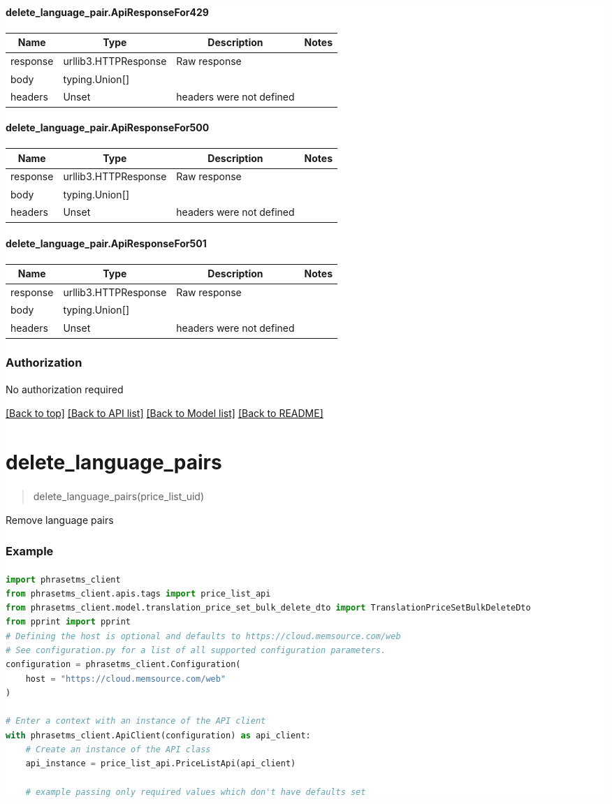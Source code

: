 #### delete_language_pair.ApiResponseFor429

| Name     | Type                 | Description              | Notes |
| -------- | -------------------- | ------------------------ | ----- |
| response | urllib3.HTTPResponse | Raw response             |
| body     | typing.Union[]       |                          |
| headers  | Unset                | headers were not defined |

#### delete_language_pair.ApiResponseFor500

| Name     | Type                 | Description              | Notes |
| -------- | -------------------- | ------------------------ | ----- |
| response | urllib3.HTTPResponse | Raw response             |
| body     | typing.Union[]       |                          |
| headers  | Unset                | headers were not defined |

#### delete_language_pair.ApiResponseFor501

| Name     | Type                 | Description              | Notes |
| -------- | -------------------- | ------------------------ | ----- |
| response | urllib3.HTTPResponse | Raw response             |
| body     | typing.Union[]       |                          |
| headers  | Unset                | headers were not defined |

### Authorization

No authorization required

[[Back to top]](#\_\_pageTop) [[Back to API list]](../../../README.md#documentation-for-api-endpoints) [[Back to Model list]](../../../README.md#documentation-for-models) [[Back to README]](../../../README.md)

# **delete_language_pairs**

<a id="delete_language_pairs"></a>

> delete_language_pairs(price_list_uid)

Remove language pairs

### Example

```python
import phrasetms_client
from phrasetms_client.apis.tags import price_list_api
from phrasetms_client.model.translation_price_set_bulk_delete_dto import TranslationPriceSetBulkDeleteDto
from pprint import pprint
# Defining the host is optional and defaults to https://cloud.memsource.com/web
# See configuration.py for a list of all supported configuration parameters.
configuration = phrasetms_client.Configuration(
    host = "https://cloud.memsource.com/web"
)

# Enter a context with an instance of the API client
with phrasetms_client.ApiClient(configuration) as api_client:
    # Create an instance of the API class
    api_instance = price_list_api.PriceListApi(api_client)

    # example passing only required values which don't have defaults set
```